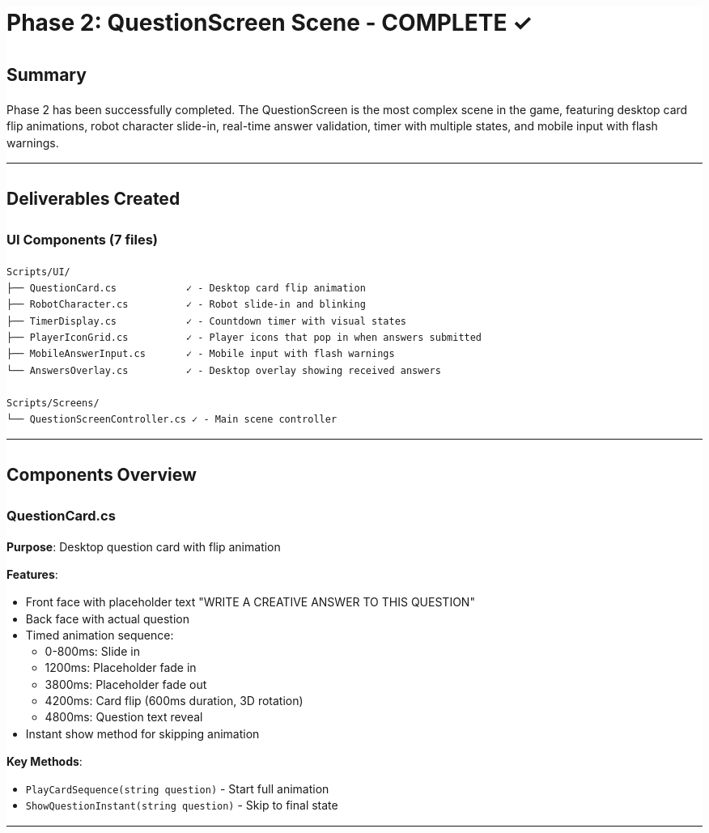 # Phase 2: QuestionScreen Scene - COMPLETE ✓

## Summary
Phase 2 has been successfully completed. The QuestionScreen is the most complex scene in the game, featuring desktop card flip animations, robot character slide-in, real-time answer validation, timer with multiple states, and mobile input with flash warnings.

---

## Deliverables Created

### UI Components (7 files)
```
Scripts/UI/
├── QuestionCard.cs            ✓ - Desktop card flip animation
├── RobotCharacter.cs          ✓ - Robot slide-in and blinking
├── TimerDisplay.cs            ✓ - Countdown timer with visual states
├── PlayerIconGrid.cs          ✓ - Player icons that pop in when answers submitted
├── MobileAnswerInput.cs       ✓ - Mobile input with flash warnings
└── AnswersOverlay.cs          ✓ - Desktop overlay showing received answers

Scripts/Screens/
└── QuestionScreenController.cs ✓ - Main scene controller
```

---

## Components Overview

### QuestionCard.cs
**Purpose**: Desktop question card with flip animation

**Features**:
- Front face with placeholder text "WRITE A CREATIVE ANSWER TO THIS QUESTION"
- Back face with actual question
- Timed animation sequence:
  - 0-800ms: Slide in
  - 1200ms: Placeholder fade in
  - 3800ms: Placeholder fade out
  - 4200ms: Card flip (600ms duration, 3D rotation)
  - 4800ms: Question text reveal
- Instant show method for skipping animation

**Key Methods**:
- `PlayCardSequence(string question)` - Start full animation
- `ShowQuestionInstant(string question)` - Skip to final state

---
